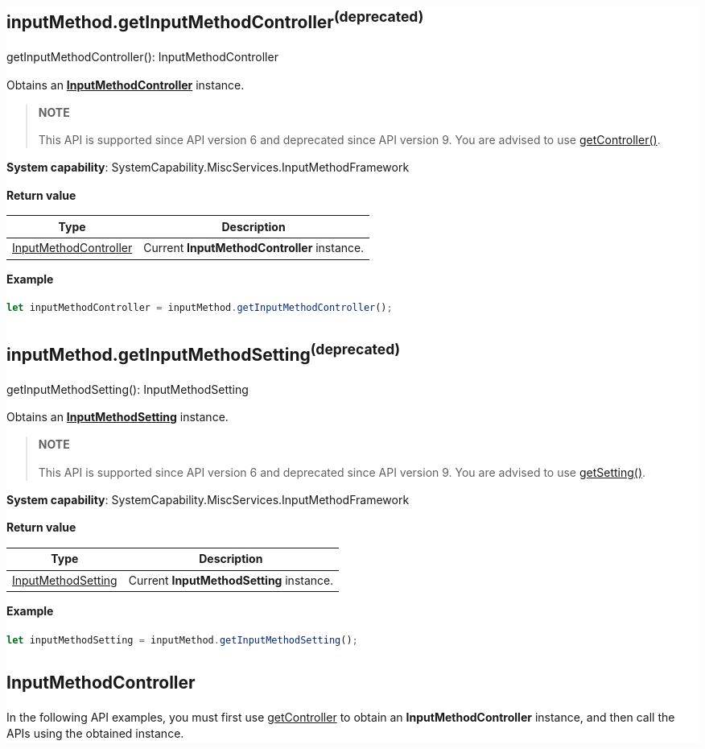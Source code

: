 
## inputMethod.getInputMethodController<sup>(deprecated)</sup>

getInputMethodController(): InputMethodController

Obtains an **[InputMethodController](#inputmethodcontroller)** instance.

> **NOTE**
>
> This API is supported since API version 6 and deprecated since API version 9. You are advised to use [getController()](#inputmethodgetcontroller9).

**System capability**: SystemCapability.MiscServices.InputMethodFramework

**Return value**

| Type                                           | Description                    |
| ----------------------------------------------- | ------------------------ |
| [InputMethodController](#inputmethodcontroller) | Current **InputMethodController** instance.|

**Example**

```js
let inputMethodController = inputMethod.getInputMethodController();
```

## inputMethod.getInputMethodSetting<sup>(deprecated)</sup>

getInputMethodSetting(): InputMethodSetting

Obtains an **[InputMethodSetting](#inputmethodsetting8)** instance.

> **NOTE**
>
> This API is supported since API version 6 and deprecated since API version 9. You are advised to use [getSetting()](#inputmethodgetsetting9).

**System capability**: SystemCapability.MiscServices.InputMethodFramework

**Return value**

| Type                                     | Description                        |
| ----------------------------------------- | ---------------------------- |
| [InputMethodSetting](#inputmethodsetting8) | Current **InputMethodSetting** instance.|

**Example**

```js
let inputMethodSetting = inputMethod.getInputMethodSetting();
```

## InputMethodController

In the following API examples, you must first use [getController](#inputmethodgetcontroller9) to obtain an **InputMethodController** instance, and then call the APIs using the obtained instance.
